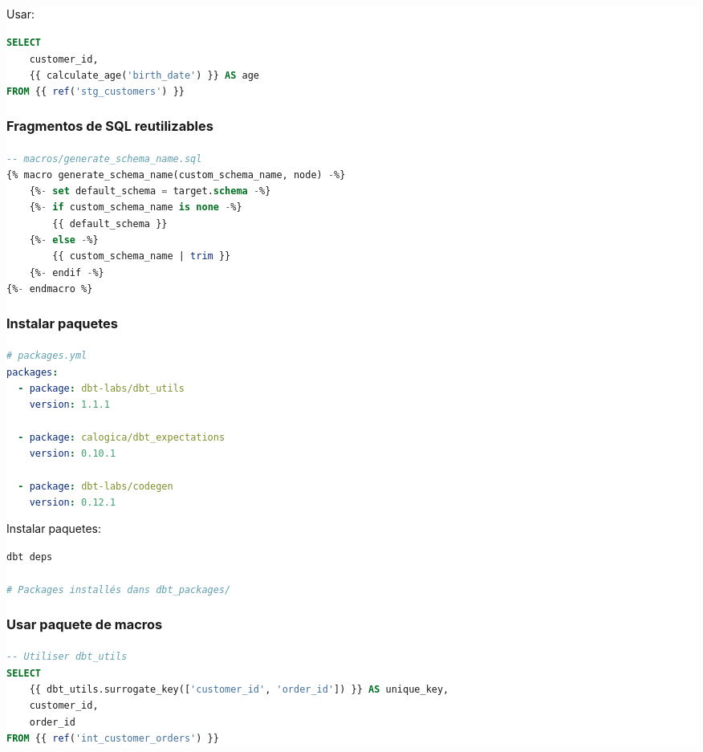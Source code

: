 Usar:
```sql
SELECT
    customer_id,
    {{ calculate_age('birth_date') }} AS age
FROM {{ ref('stg_customers') }}
```

### Fragmentos de SQL reutilizables

```sql
-- macros/generate_schema_name.sql
{% macro generate_schema_name(custom_schema_name, node) -%}
    {%- set default_schema = target.schema -%}
    {%- if custom_schema_name is none -%}
        {{ default_schema }}
    {%- else -%}
        {{ custom_schema_name | trim }}
    {%- endif -%}
{%- endmacro %}
```

### Instalar paquetes

```yaml
# packages.yml
packages:
  - package: dbt-labs/dbt_utils
    version: 1.1.1
    
  - package: calogica/dbt_expectations
    version: 0.10.1
    
  - package: dbt-labs/codegen
    version: 0.12.1
```

Instalar paquetes:
```bash
dbt deps

# Packages installés dans dbt_packages/
```

### Usar paquete de macros

```sql
-- Utiliser dbt_utils
SELECT
    {{ dbt_utils.surrogate_key(['customer_id', 'order_id']) }} AS unique_key,
    customer_id,
    order_id
FROM {{ ref('int_customer_orders') }}
```
